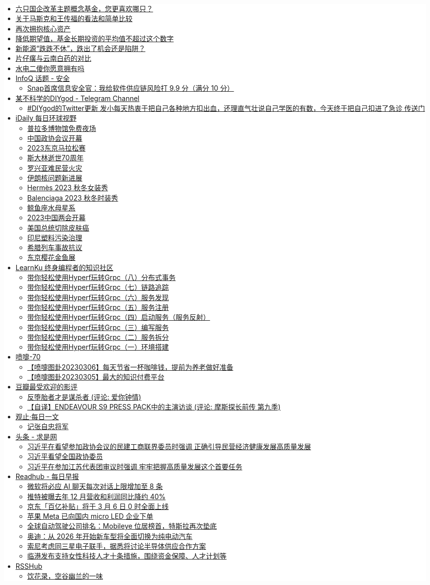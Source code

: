   - [六只国企改革主题概念基金，您更喜欢哪只？](http://xueqiu.com/5679199459/243556715)
  - [关于马斯克和王传福的看法和简单比较](http://xueqiu.com/7898126766/243503254)
  - [再次拥抱核心资产](http://xueqiu.com/8258019402/243548529)
  - [降低期望值，基金长期投资的平均值不超过这个数字](http://xueqiu.com/6146592061/243542025)
  - [新能源“跌跌不休”，跌出了机会还是陷阱？](http://xueqiu.com/2356382715/243543527)
  - [片仔癀与云南白药的对比](http://xueqiu.com/3407267469/243541247)
  - [水电二傻你愿意拥有吗](http://xueqiu.com/4743153945/243536847)
- [InfoQ 话题 - 安全](https://www.infoq.cn/topic/21)
  - [Snap首席信息安全官：我给软件供应链风险打 9.9 分（满分 10 分）](https://www.infoq.cn/article/99ePsUu35Y6SEdaRNS1w)
- [某不科学的DIYgod - Telegram Channel](https://t.me/s/awesomeDIYgod)
  - [#DIYgod的Twitter更新 发小每天热衷于把自己各种地方扣出血，还理直气壮说自己学医的有数，今天终于把自己扣进了急诊 传送门](https://t.me/awesomeDIYgod/5508)
- [iDaily 每日环球视野](https://docs.rsshub.app)
  - [普拉多博物馆免费夜场](https://m.idai.ly/se/e85LUk)
  - [中国政协会议开幕](https://m.idai.ly/se/e7a9z9)
  - [2023东京马拉松赛](https://m.idai.ly/se/c7fyQy)
  - [斯大林逝世70周年](https://m.idai.ly/se/7fbk5K)
  - [罗兴亚难民营火灾](https://m.idai.ly/se/babx5p)
  - [伊朗核问题新进展](https://m.idai.ly/se/33d8D3)
  - [Hermès 2023 秋冬女装秀](https://m.idai.ly/se/3398Xc)
  - [Balenciaga 2023 秋冬时装秀](https://m.idai.ly/se/eaaoD6)
  - [鲸鱼座水母星系](https://m.idai.ly/se/3092ZZ)
  - [2023中国两会开幕](https://m.idai.ly/se/7eexnz)
  - [美国总统切除皮肤癌](https://m.idai.ly/se/059a1e)
  - [印尼塑料污染治理](https://m.idai.ly/se/dd6TUa)
  - [希腊列车事故抗议](https://m.idai.ly/se/bd4Zs6)
  - [东京樱花金鱼展](https://m.idai.ly/se/8a0RQW)
- [LearnKu 终身编程者的知识社区](https://learnku.com)
  - [带你轻松使用Hyperf玩转Grpc（八）分布式事务](https://learnku.com/articles/75689)
  - [带你轻松使用Hyperf玩转Grpc（七）链路追踪](https://learnku.com/articles/75688)
  - [带你轻松使用Hyperf玩转Grpc（六）服务发现](https://learnku.com/articles/75687)
  - [带你轻松使用Hyperf玩转Grpc（五）服务注册](https://learnku.com/articles/75686)
  - [带你轻松使用Hyperf玩转Grpc（四）启动服务（服务反射）](https://learnku.com/articles/75685)
  - [带你轻松使用Hyperf玩转Grpc（三）编写服务](https://learnku.com/articles/75683)
  - [带你轻松使用Hyperf玩转Grpc（二）服务拆分](https://learnku.com/articles/75682)
  - [带你轻松使用Hyperf玩转Grpc（一）环境搭建](https://learnku.com/articles/75681)
- [喷嚏-70](https://www.dapenti.com/blog/blog.asp?name=xilei&subjectid=70)
  - [【喷嚏图卦20230306】每天节省一杯咖啡钱，提前为养老做好准备](https://www.dapenti.com/blog/more.asp?name=xilei&id=170165)
  - [【喷嚏图卦20230305】最大的知识付费平台](https://www.dapenti.com/blog/more.asp?name=xilei&id=170144)
- [豆瓣最受欢迎的影评](https://movie.douban.com/review/movie_best/)
  - [反堕胎者才是谋杀者 (评论: 爱你钟情)](https://movie.douban.com/review/15022622/)
  - [【自译】ENDEAVOUR S9 PRESS PACK中的主演访谈 (评论: 摩斯探长前传 第九季)](https://movie.douban.com/review/15022987/)
- [观止·每日一文](https://meiriyiwen.com)
  - [记张自忠将军](https://meiriyiwen.com?20230306)
- [头条 - 求是网](http://www.qstheory.cn//v9zhuanqu/toutiao/index.htm)
  - [习近平在看望参加政协会议的民建工商联界委员时强调 正确引导民营经济健康发展高质量发展](http://www.qstheory.cn/yaowen/2023-03/06/c_1129417137.htm)
  - [习近平看望全国政协委员](http://www.qstheory.cn/yaowen/2023-03/06/c_1129416537.htm)
  - [习近平在参加江苏代表团审议时强调 牢牢把握高质量发展这个首要任务](http://www.qstheory.cn/yaowen/2023-03/05/c_1129415526.htm)
- [Readhub - 每日早报](https://readhub.cn/topic/daily)
  - [微软将必应 AI 聊天每次对话上限增加至 8 条](https://readhub.cn/topic/8nUhuvJbNcq)
  - [推特被曝去年 12 月营收和利润同比降约 40%](https://readhub.cn/topic/8nTV47vfpuD)
  - [京东「百亿补贴」将于 3 月 6 日 0 时全面上线](https://readhub.cn/topic/8nSk7vEzDVw)
  - [苹果 Meta 已向国内 micro LED 企业下单](https://readhub.cn/topic/8nSFUzx570e)
  - [全球自动驾驶公司排名：Mobileye 位居榜首，特斯拉再次垫底](https://readhub.cn/topic/8nSOsLTicHx)
  - [奥迪：从 2026 年开始新车型将全面切换为纯电动汽车](https://readhub.cn/topic/8nRhbiz00o3)
  - [索尼考虑同三星电子联手，据悉将讨论半导体供应合作方案](https://readhub.cn/topic/8nTRQ3LqgX3)
  - [临港发布支持女性科技人才十条措施，围绕资金保障、人才计划等](https://readhub.cn/topic/8nRgSpFmR7x)
- [RSSHub](https://t.me/s/lifeweek)
  - [饮花录，空谷幽兰的一味](https://mp.weixin.qq.com/s?__biz=MTc5MTU3NTYyMQ==&mid=2651206635&idx=3&sn=472c7c0e91517dd167ea595765b41a16&chksm=590422c16e73abd720052e186f424e7b02760fc6f8004979b8d7b7baa3e90d7439a2109c00dc)